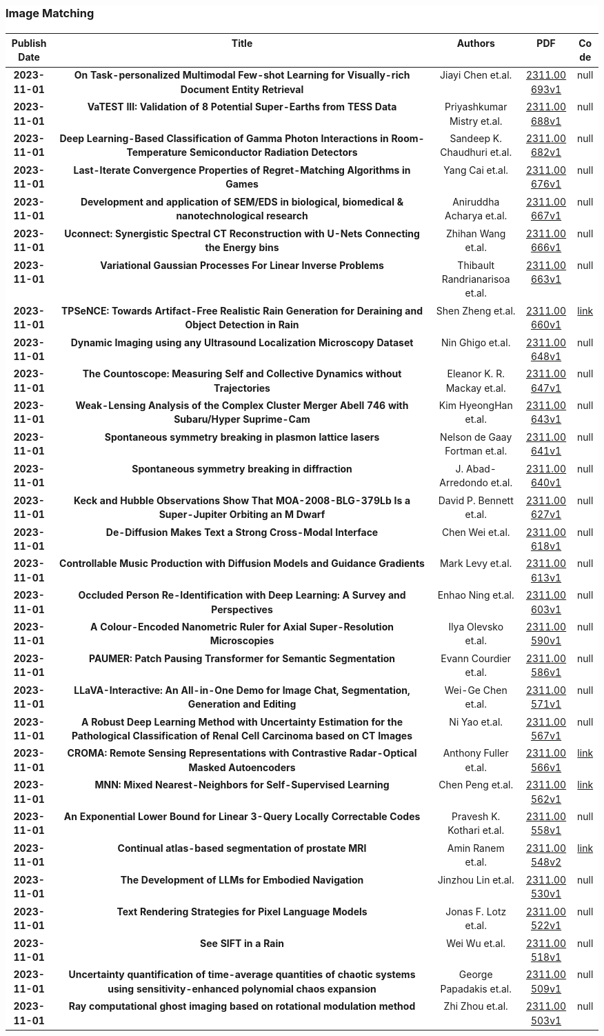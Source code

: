 ### Image Matching
|Publish Date|Title|Authors|PDF|Code|
| :---: | :---: | :---: | :---: | :---: |
|**2023-11-01**|**On Task-personalized Multimodal Few-shot Learning for Visually-rich Document Entity Retrieval**|Jiayi Chen et.al.|[2311.00693v1](http://arxiv.org/abs/2311.00693v1)|null|
|**2023-11-01**|**VaTEST III: Validation of 8 Potential Super-Earths from TESS Data**|Priyashkumar Mistry et.al.|[2311.00688v1](http://arxiv.org/abs/2311.00688v1)|null|
|**2023-11-01**|**Deep Learning-Based Classification of Gamma Photon Interactions in Room-Temperature Semiconductor Radiation Detectors**|Sandeep K. Chaudhuri et.al.|[2311.00682v1](http://arxiv.org/abs/2311.00682v1)|null|
|**2023-11-01**|**Last-Iterate Convergence Properties of Regret-Matching Algorithms in Games**|Yang Cai et.al.|[2311.00676v1](http://arxiv.org/abs/2311.00676v1)|null|
|**2023-11-01**|**Development and application of SEM/EDS in biological, biomedical & nanotechnological research**|Aniruddha Acharya et.al.|[2311.00667v1](http://arxiv.org/abs/2311.00667v1)|null|
|**2023-11-01**|**Uconnect: Synergistic Spectral CT Reconstruction with U-Nets Connecting the Energy bins**|Zhihan Wang et.al.|[2311.00666v1](http://arxiv.org/abs/2311.00666v1)|null|
|**2023-11-01**|**Variational Gaussian Processes For Linear Inverse Problems**|Thibault Randrianarisoa et.al.|[2311.00663v1](http://arxiv.org/abs/2311.00663v1)|null|
|**2023-11-01**|**TPSeNCE: Towards Artifact-Free Realistic Rain Generation for Deraining and Object Detection in Rain**|Shen Zheng et.al.|[2311.00660v1](http://arxiv.org/abs/2311.00660v1)|[link](https://github.com/shenzheng2000/tpsence)|
|**2023-11-01**|**Dynamic Imaging using any Ultrasound Localization Microscopy Dataset**|Nin Ghigo et.al.|[2311.00648v1](http://arxiv.org/abs/2311.00648v1)|null|
|**2023-11-01**|**The Countoscope: Measuring Self and Collective Dynamics without Trajectories**|Eleanor K. R. Mackay et.al.|[2311.00647v1](http://arxiv.org/abs/2311.00647v1)|null|
|**2023-11-01**|**Weak-Lensing Analysis of the Complex Cluster Merger Abell 746 with Subaru/Hyper Suprime-Cam**|Kim HyeongHan et.al.|[2311.00643v1](http://arxiv.org/abs/2311.00643v1)|null|
|**2023-11-01**|**Spontaneous symmetry breaking in plasmon lattice lasers**|Nelson de Gaay Fortman et.al.|[2311.00641v1](http://arxiv.org/abs/2311.00641v1)|null|
|**2023-11-01**|**Spontaneous symmetry breaking in diffraction**|J. Abad-Arredondo et.al.|[2311.00640v1](http://arxiv.org/abs/2311.00640v1)|null|
|**2023-11-01**|**Keck and Hubble Observations Show That MOA-2008-BLG-379Lb Is a Super-Jupiter Orbiting an M Dwarf**|David P. Bennett et.al.|[2311.00627v1](http://arxiv.org/abs/2311.00627v1)|null|
|**2023-11-01**|**De-Diffusion Makes Text a Strong Cross-Modal Interface**|Chen Wei et.al.|[2311.00618v1](http://arxiv.org/abs/2311.00618v1)|null|
|**2023-11-01**|**Controllable Music Production with Diffusion Models and Guidance Gradients**|Mark Levy et.al.|[2311.00613v1](http://arxiv.org/abs/2311.00613v1)|null|
|**2023-11-01**|**Occluded Person Re-Identification with Deep Learning: A Survey and Perspectives**|Enhao Ning et.al.|[2311.00603v1](http://arxiv.org/abs/2311.00603v1)|null|
|**2023-11-01**|**A Colour-Encoded Nanometric Ruler for Axial Super-Resolution Microscopies**|Ilya Olevsko et.al.|[2311.00590v1](http://arxiv.org/abs/2311.00590v1)|null|
|**2023-11-01**|**PAUMER: Patch Pausing Transformer for Semantic Segmentation**|Evann Courdier et.al.|[2311.00586v1](http://arxiv.org/abs/2311.00586v1)|null|
|**2023-11-01**|**LLaVA-Interactive: An All-in-One Demo for Image Chat, Segmentation, Generation and Editing**|Wei-Ge Chen et.al.|[2311.00571v1](http://arxiv.org/abs/2311.00571v1)|null|
|**2023-11-01**|**A Robust Deep Learning Method with Uncertainty Estimation for the Pathological Classification of Renal Cell Carcinoma based on CT Images**|Ni Yao et.al.|[2311.00567v1](http://arxiv.org/abs/2311.00567v1)|null|
|**2023-11-01**|**CROMA: Remote Sensing Representations with Contrastive Radar-Optical Masked Autoencoders**|Anthony Fuller et.al.|[2311.00566v1](http://arxiv.org/abs/2311.00566v1)|[link](https://github.com/antofuller/croma)|
|**2023-11-01**|**MNN: Mixed Nearest-Neighbors for Self-Supervised Learning**|Chen Peng et.al.|[2311.00562v1](http://arxiv.org/abs/2311.00562v1)|[link](https://github.com/pc-cp/mnn)|
|**2023-11-01**|**An Exponential Lower Bound for Linear 3-Query Locally Correctable Codes**|Pravesh K. Kothari et.al.|[2311.00558v1](http://arxiv.org/abs/2311.00558v1)|null|
|**2023-11-01**|**Continual atlas-based segmentation of prostate MRI**|Amin Ranem et.al.|[2311.00548v2](http://arxiv.org/abs/2311.00548v2)|[link](https://github.com/meclabtuda/atlas-replay)|
|**2023-11-01**|**The Development of LLMs for Embodied Navigation**|Jinzhou Lin et.al.|[2311.00530v1](http://arxiv.org/abs/2311.00530v1)|null|
|**2023-11-01**|**Text Rendering Strategies for Pixel Language Models**|Jonas F. Lotz et.al.|[2311.00522v1](http://arxiv.org/abs/2311.00522v1)|null|
|**2023-11-01**|**See SIFT in a Rain**|Wei Wu et.al.|[2311.00518v1](http://arxiv.org/abs/2311.00518v1)|null|
|**2023-11-01**|**Uncertainty quantification of time-average quantities of chaotic systems using sensitivity-enhanced polynomial chaos expansion**|George Papadakis et.al.|[2311.00509v1](http://arxiv.org/abs/2311.00509v1)|null|
|**2023-11-01**|**Ray computational ghost imaging based on rotational modulation method**|Zhi Zhou et.al.|[2311.00503v1](http://arxiv.org/abs/2311.00503v1)|null|
